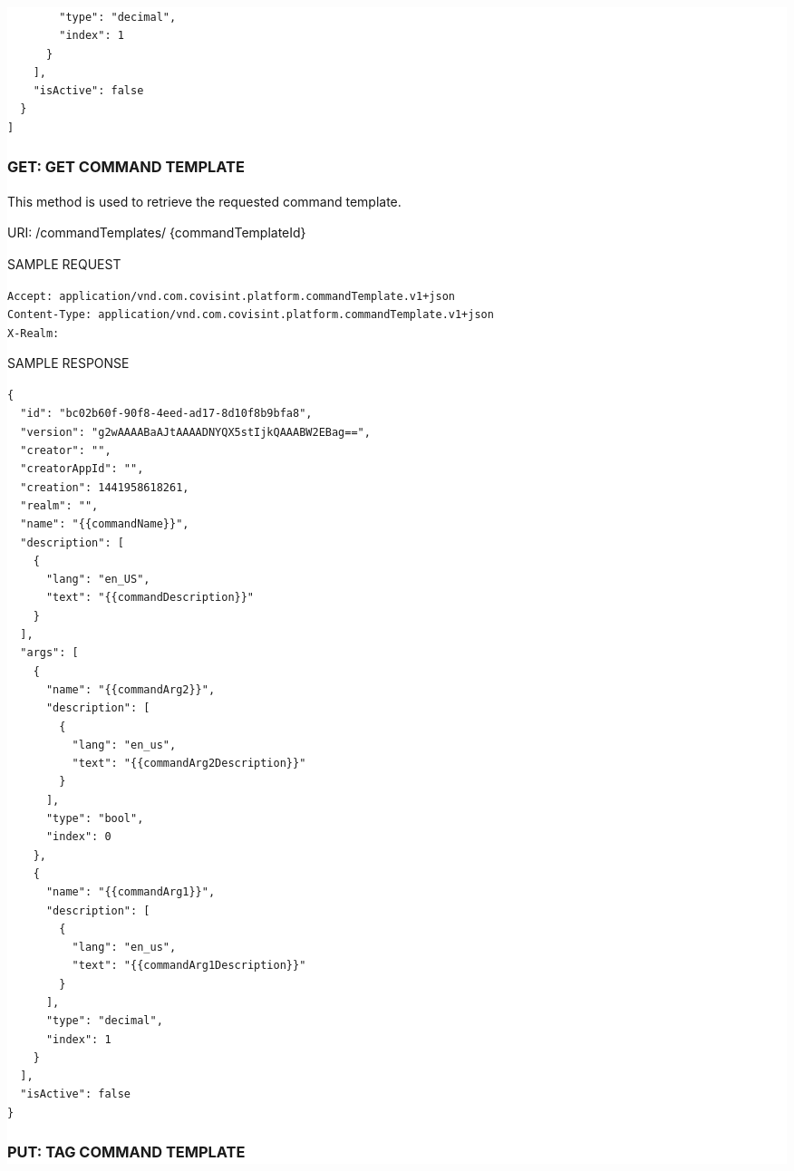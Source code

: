 ```
        "type": "decimal",
        "index": 1
      }
    ],
    "isActive": false
  }
]
```
### GET: GET COMMAND TEMPLATE
This method is used to retrieve the requested command template.

URI: /commandTemplates/ {commandTemplateId}

SAMPLE REQUEST
```
Accept: application/vnd.com.covisint.platform.commandTemplate.v1+json
Content-Type: application/vnd.com.covisint.platform.commandTemplate.v1+json
X-Realm: 
```
SAMPLE RESPONSE
```
{
  "id": "bc02b60f-90f8-4eed-ad17-8d10f8b9bfa8",
  "version": "g2wAAAABaAJtAAAADNYQX5stIjkQAAABW2EBag==",
  "creator": "",
  "creatorAppId": "",
  "creation": 1441958618261,
  "realm": "",
  "name": "{{commandName}}",
  "description": [
    {
      "lang": "en_US",
      "text": "{{commandDescription}}"
    }
  ],
  "args": [
    {
      "name": "{{commandArg2}}",
      "description": [
        {
          "lang": "en_us",
          "text": "{{commandArg2Description}}"
        }
      ],
      "type": "bool",
      "index": 0
    },
    {
      "name": "{{commandArg1}}",
      "description": [
        {
          "lang": "en_us",
          "text": "{{commandArg1Description}}"
        }
      ],
      "type": "decimal",
      "index": 1
    }
  ],
  "isActive": false
}
```
### PUT: TAG COMMAND TEMPLATE